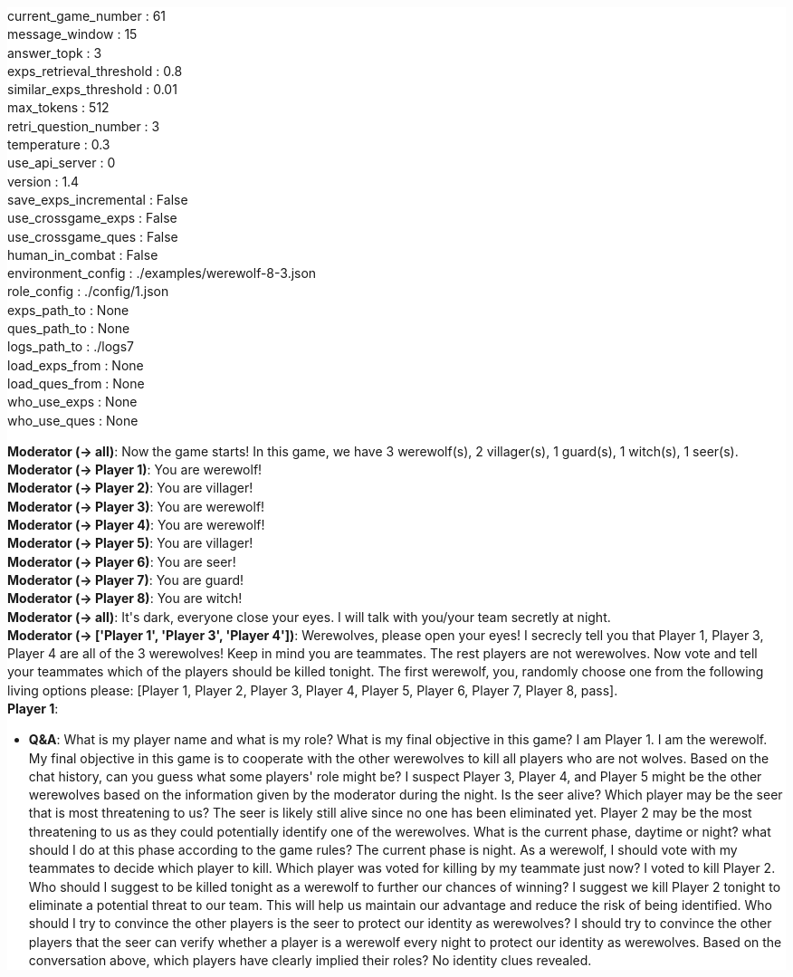current_game_number : 61  
message_window : 15  
answer_topk : 3  
exps_retrieval_threshold : 0.8  
similar_exps_threshold : 0.01  
max_tokens : 512  
retri_question_number : 3  
temperature : 0.3  
use_api_server : 0  
version : 1.4  
save_exps_incremental : False  
use_crossgame_exps : False  
use_crossgame_ques : False  
human_in_combat : False  
environment_config : ./examples/werewolf-8-3.json  
role_config : ./config/1.json  
exps_path_to : None  
ques_path_to : None  
logs_path_to : ./logs7  
load_exps_from : None  
load_ques_from : None  
who_use_exps : None  
who_use_ques : None  

**Moderator (-> all)**: Now the game starts! In this game, we have 3 werewolf(s), 2 villager(s), 1 guard(s), 1 witch(s), 1 seer(s).  
**Moderator (-> Player 1)**: You are werewolf!  
**Moderator (-> Player 2)**: You are villager!  
**Moderator (-> Player 3)**: You are werewolf!  
**Moderator (-> Player 4)**: You are werewolf!  
**Moderator (-> Player 5)**: You are villager!  
**Moderator (-> Player 6)**: You are seer!  
**Moderator (-> Player 7)**: You are guard!  
**Moderator (-> Player 8)**: You are witch!  
**Moderator (-> all)**: It's dark, everyone close your eyes. I will talk with you/your team secretly at night.  
**Moderator (-> ['Player 1', 'Player 3', 'Player 4'])**: Werewolves, please open your eyes! I secrecly tell you that Player 1, Player 3, Player 4 are all of the 3 werewolves! Keep in mind you are teammates. The rest players are not werewolves. Now vote and tell your teammates which of the players should be killed tonight. The first werewolf, you, randomly choose one from the following living options please: [Player 1, Player 2, Player 3, Player 4, Player 5, Player 6, Player 7, Player 8, pass].   
**Player 1**:  
- **Q&A**: What is my player name and what is my role? What is my final objective in this game? I am Player 1. I am the werewolf. My final objective in this game is to cooperate with the other werewolves to kill all players who are not wolves.
Based on the chat history, can you guess what some players' role might be? I suspect Player 3, Player 4, and Player 5 might be the other werewolves based on the information given by the moderator during the night.
Is the seer alive? Which player may be the seer that is most threatening to us? The seer is likely still alive since no one has been eliminated yet. Player 2 may be the most threatening to us as they could potentially identify one of the werewolves.
What is the current phase, daytime or night? what should I do at this phase according to the game rules? The current phase is night. As a werewolf, I should vote with my teammates to decide which player to kill.
Which player was voted for killing by my teammate just now? I voted to kill Player 2.
Who should I suggest to be killed tonight as a werewolf to further our chances of winning? I suggest we kill Player 2 tonight to eliminate a potential threat to our team. This will help us maintain our advantage and reduce the risk of being identified.
Who should I try to convince the other players is the seer to protect our identity as werewolves? I should try to convince the other players that the seer can verify whether a player is a werewolf every night to protect our identity as werewolves.
Based on the conversation above, which players have clearly implied their roles? No identity clues revealed.  